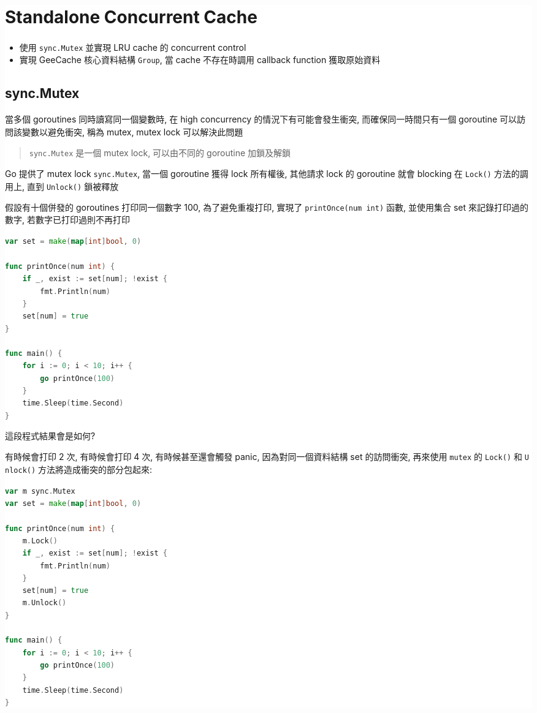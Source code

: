 # Standalone Concurrent Cache

- 使用 `sync.Mutex` 並實現 LRU cache 的 concurrent control
- 實現 GeeCache 核心資料結構 `Group`, 當 cache 不存在時調用 callback function 獲取原始資料

## sync.Mutex

當多個 goroutines 同時讀寫同一個變數時, 在 high concurrency 的情況下有可能會發生衝突, 而確保同一時間只有一個 goroutine 可以訪問該變數以避免衝突, 稱為 mutex, mutex lock 可以解決此問題

> `sync.Mutex` 是一個 mutex lock, 可以由不同的 goroutine 加鎖及解鎖

Go 提供了 mutex lock `sync.Mutex`, 當一個 goroutine 獲得 lock 所有權後, 其他請求 lock 的 goroutine 就會 blocking 在 `Lock()` 方法的調用上, 直到 `Unlock()` 鎖被釋放

假設有十個併發的 goroutines 打印同一個數字 100, 為了避免重複打印, 實現了 `printOnce(num int)` 函數, 並使用集合 set 來記錄打印過的數字, 若數字已打印過則不再打印

```go
var set = make(map[int]bool, 0)

func printOnce(num int) {
	if _, exist := set[num]; !exist {
		fmt.Println(num)
	}
	set[num] = true
}

func main() {
	for i := 0; i < 10; i++ {
		go printOnce(100)
	}
	time.Sleep(time.Second)
}
```

這段程式結果會是如何?

有時候會打印 2 次, 有時候會打印 4 次, 有時候甚至還會觸發 panic, 因為對同一個資料結構 set 的訪問衝突, 再來使用 `mutex` 的 `Lock()` 和 `Unlock()` 方法將造成衝突的部分包起來:

```go
var m sync.Mutex
var set = make(map[int]bool, 0)

func printOnce(num int) {
	m.Lock()
	if _, exist := set[num]; !exist {
		fmt.Println(num)
	}
	set[num] = true
	m.Unlock()
}

func main() {
	for i := 0; i < 10; i++ {
		go printOnce(100)
	}
	time.Sleep(time.Second)
}
```
